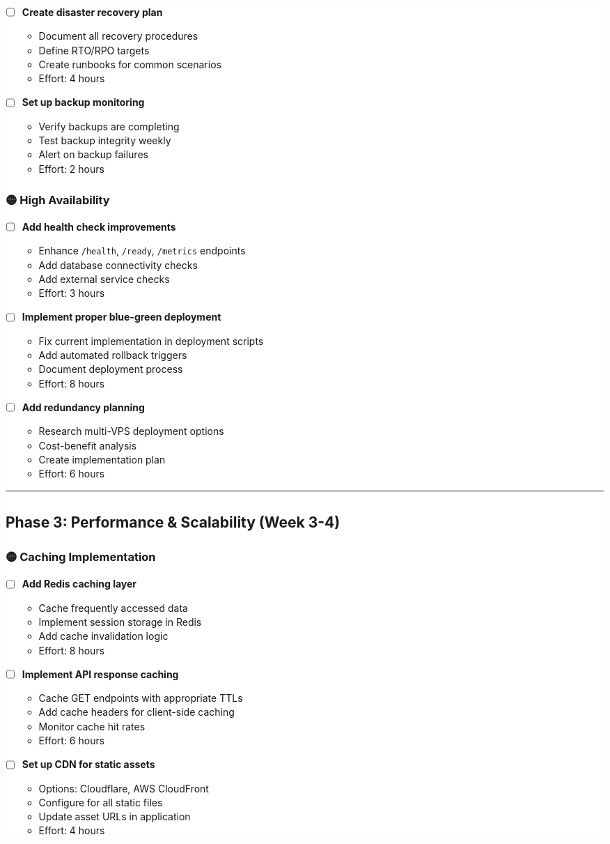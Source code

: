 - [ ] **Create disaster recovery plan**
  - Document all recovery procedures
  - Define RTO/RPO targets
  - Create runbooks for common scenarios
  - Effort: 4 hours

- [ ] **Set up backup monitoring**
  - Verify backups are completing
  - Test backup integrity weekly
  - Alert on backup failures
  - Effort: 2 hours

### 🟡 High Availability

- [ ] **Add health check improvements**
  - Enhance `/health`, `/ready`, `/metrics` endpoints
  - Add database connectivity checks
  - Add external service checks
  - Effort: 3 hours

- [ ] **Implement proper blue-green deployment**
  - Fix current implementation in deployment scripts
  - Add automated rollback triggers
  - Document deployment process
  - Effort: 8 hours

- [ ] **Add redundancy planning**
  - Research multi-VPS deployment options
  - Cost-benefit analysis
  - Create implementation plan
  - Effort: 6 hours

---

## Phase 3: Performance & Scalability (Week 3-4)

### 🟡 Caching Implementation

- [ ] **Add Redis caching layer**
  - Cache frequently accessed data
  - Implement session storage in Redis
  - Add cache invalidation logic
  - Effort: 8 hours

- [ ] **Implement API response caching**
  - Cache GET endpoints with appropriate TTLs
  - Add cache headers for client-side caching
  - Monitor cache hit rates
  - Effort: 6 hours

- [ ] **Set up CDN for static assets**
  - Options: Cloudflare, AWS CloudFront
  - Configure for all static files
  - Update asset URLs in application
  - Effort: 4 hours
